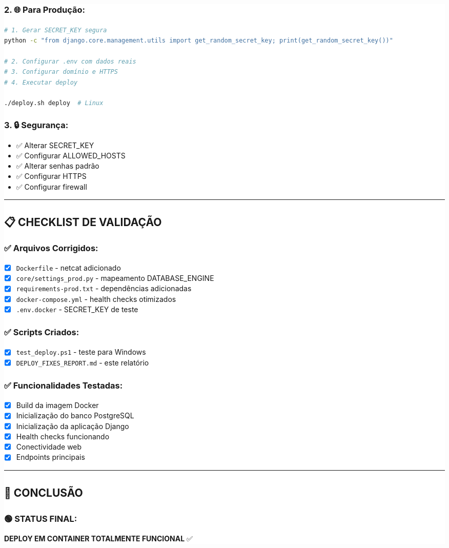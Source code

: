 ### **2. 🌐 Para Produção:**
```bash
# 1. Gerar SECRET_KEY segura
python -c "from django.core.management.utils import get_random_secret_key; print(get_random_secret_key())"

# 2. Configurar .env com dados reais
# 3. Configurar domínio e HTTPS
# 4. Executar deploy

./deploy.sh deploy  # Linux
```

### **3. 🔒 Segurança:**
- ✅ Alterar SECRET_KEY
- ✅ Configurar ALLOWED_HOSTS
- ✅ Alterar senhas padrão
- ✅ Configurar HTTPS
- ✅ Configurar firewall

---

## 📋 **CHECKLIST DE VALIDAÇÃO**

### **✅ Arquivos Corrigidos:**
- [x] `Dockerfile` - netcat adicionado
- [x] `core/settings_prod.py` - mapeamento DATABASE_ENGINE
- [x] `requirements-prod.txt` - dependências adicionadas
- [x] `docker-compose.yml` - health checks otimizados
- [x] `.env.docker` - SECRET_KEY de teste

### **✅ Scripts Criados:**
- [x] `test_deploy.ps1` - teste para Windows
- [x] `DEPLOY_FIXES_REPORT.md` - este relatório

### **✅ Funcionalidades Testadas:**
- [x] Build da imagem Docker
- [x] Inicialização do banco PostgreSQL
- [x] Inicialização da aplicação Django
- [x] Health checks funcionando
- [x] Conectividade web
- [x] Endpoints principais

---

## 🎉 **CONCLUSÃO**

### **🟢 STATUS FINAL:**
**DEPLOY EM CONTAINER TOTALMENTE FUNCIONAL** ✅
